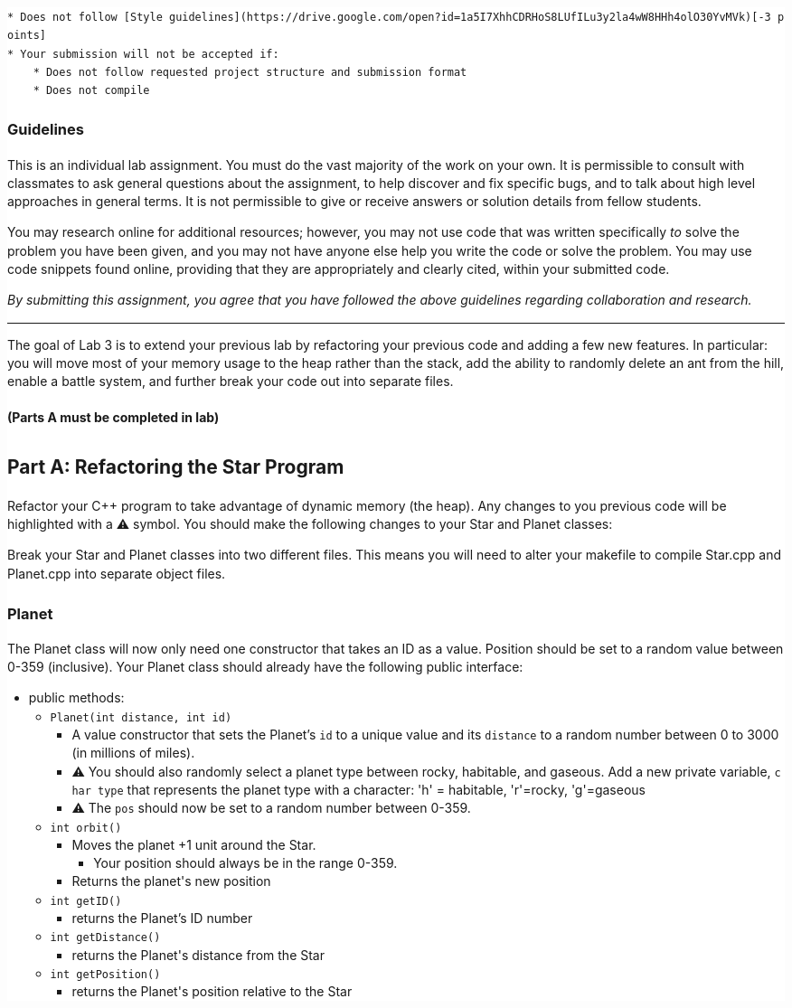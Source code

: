     * Does not follow [Style guidelines](https://drive.google.com/open?id=1a5I7XhhCDRHoS8LUfILu3y2la4wW8HHh4olO30YvMVk)[-3 points]
    * Your submission will not be accepted if:
        * Does not follow requested project structure and submission format
        * Does not compile

### Guidelines

This is an individual lab assignment. You must do the vast majority of the work on your own. It is permissible to consult with classmates to ask general questions about the assignment, to help discover and fix specific bugs, and to talk about high level approaches in general terms. It is not permissible to give or receive answers or solution details from fellow students.

You may research online for additional resources; however, you may not use code that was written specifically *to* solve the problem you have been given, and you may not have anyone else help you write the code or solve the problem. You may use code snippets found online, providing that they are appropriately and clearly cited, within your submitted code.

*By submitting this assignment, you agree that you have followed the above guidelines regarding collaboration and research.*

***

The goal of Lab 3 is to extend your previous lab by refactoring your previous code and adding a few new features. In particular: you will move most of your memory usage to the heap rather than the stack, add the ability to randomly delete an ant from the hill, enable a battle system, and further break your code out into separate files.

#### (Parts A must be completed in lab)

## Part A: Refactoring the Star Program

Refactor your C++ program to take advantage of dynamic memory (the heap). Any changes to you previous code will be highlighted with a :warning: symbol. You should make the following changes to your Star and Planet classes:

Break your Star and Planet classes into two different files. This means you will need to alter your makefile to compile Star.cpp and Planet.cpp into separate object files.

### Planet
The Planet class will now only need one constructor that takes an ID as a value. Position should be set to a random value between 0-359 (inclusive). Your Planet class should already have the following public interface:
* public methods:
    * `Planet(int distance, int id)`
        * A value constructor that sets the Planet’s `id` to a unique value and its `distance` to a random number between 0 to 3000 (in millions of miles).
        * :warning: You should also randomly select a planet type between rocky, habitable, and gaseous. Add a new private variable, `char type` that represents the planet type with a character: 'h' = habitable, 'r'=rocky, 'g'=gaseous
        * :warning: The `pos` should now be set to a random number between 0-359.
    * `int orbit()`
        * Moves the planet +1 unit around the Star.
            * Your position should always be in the range 0-359.
        * Returns the planet's new position
    * `int getID()`
        * returns the Planet’s ID number
    * `int getDistance()`
        * returns the Planet's distance from the Star
    * `int getPosition()`
        * returns the Planet's position relative to the Star
